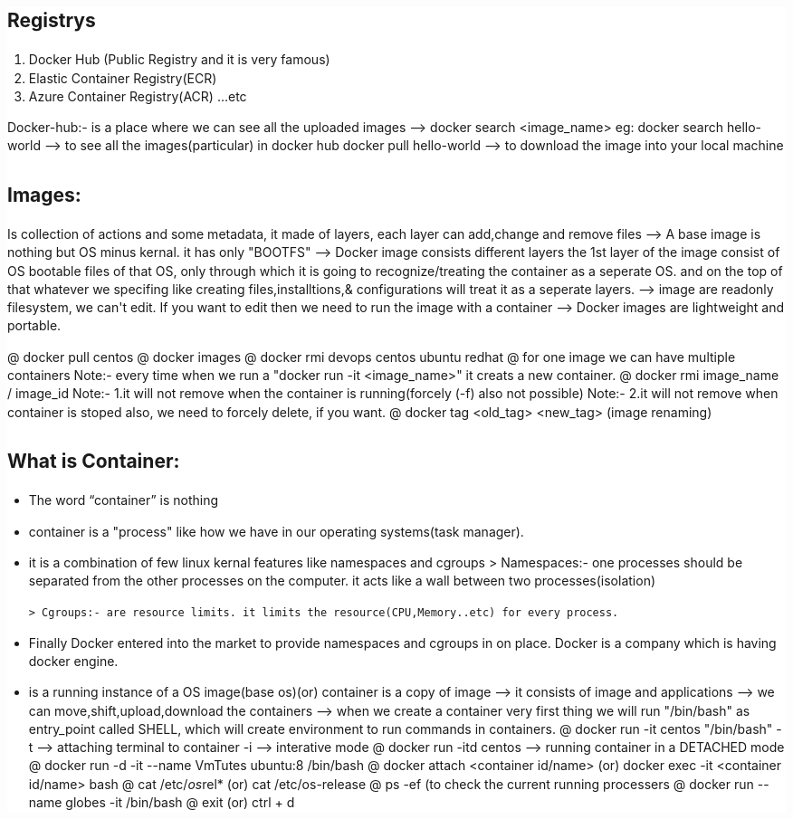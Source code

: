 Registrys
---------
1. Docker Hub (Public Registry and it is very famous)
2. Elastic Container Registry(ECR)
3. Azure Container Registry(ACR)
...etc


Docker-hub:- is a place where we can see all the uploaded images 
   --> docker search <image_name>
        eg: docker search hello-world --> to see all the images(particular) in docker hub
            docker pull hello-world --> to download the image into your local machine

Images:
------
 Is collection of actions and some metadata, it made of layers, each layer can add,change and remove files
   --> A  base image is nothing but OS minus kernal. it has only "BOOTFS"
   --> Docker image consists different layers the 1st layer of the image consist of OS bootable files of that OS,
       only through  which it is going to recognize/treating the container as a seperate OS.
       and on the top of that whatever we specifing like creating files,installtions,& configurations will treat it as a seperate layers.
   --> image are readonly filesystem, we can't edit. If you want to edit then we need to run the image with a container 
   --> Docker images are lightweight and portable.


   @ docker pull centos
   @ docker images
   @ docker rmi devops centos ubuntu redhat
   @ for one image we can have multiple containers
           Note:- every time when we run a "docker run -it <image_name>" it creats a new container. 
   @ docker rmi image_name / image_id
           Note:- 1.it will not remove when the container is running(forcely (-f) also not possible)
           Note:- 2.it will not remove when container is stoped also, we need to forcely delete, if you want.
   @ docker tag <old_tag> <new_tag> (image renaming) 



What is Container:
-----------------
- The word “container” is nothing
- container is a "process" like how we have in our operating systems(task manager).
- it is a combination of few linux kernal features like namespaces and cgroups 
      > Namespaces:- one processes should be separated from the other processes on the computer.
                    it acts like a wall between two processes(isolation)

      > Cgroups:- are resource limits. it limits the resource(CPU,Memory..etc) for every process.

- Finally Docker entered into the market to provide namespaces and cgroups in on place.
  Docker is a company which is having docker engine.

- is a running instance of a OS image(base os)(or) container is a copy of image
   --> it consists of image and applications
   --> we can move,shift,upload,download the containers
   --> when we create a container very first thing we will run "/bin/bash" as entry_point called SHELL, which will create environment to run commands in containers.
   @ docker run -it centos "/bin/bash"
               -t --> attaching terminal to container
               -i --> interative mode
   @ docker run -itd centos --> running container in a DETACHED mode
   @ docker run -d -it --name VmTutes ubuntu:8 /bin/bash
   @ docker attach <container id/name> (or) docker exec -it <container id/name> bash
   @ cat /etc/*os*rel*   (or) cat /etc/os-release
   @ ps -ef (to check the current running processers
   @ docker run --name globes -it /bin/bash
   @ exit (or)  ctrl + d